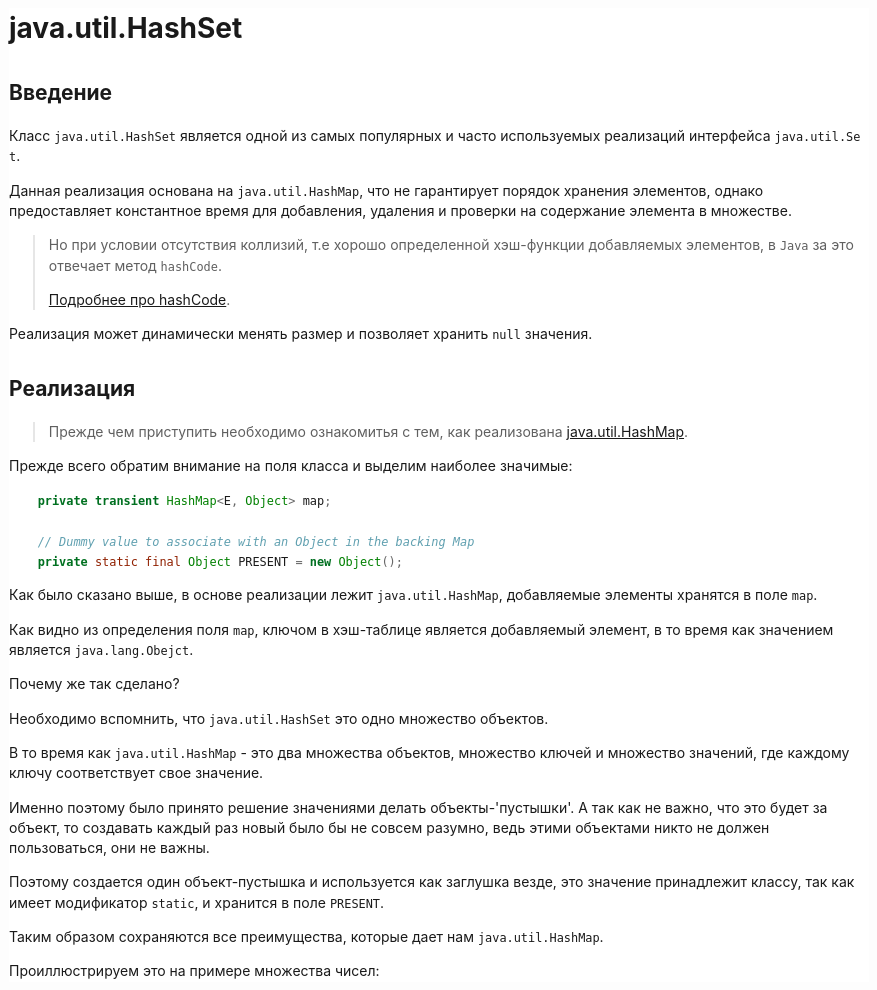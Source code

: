 # java.util.HashSet

## Введение

Класс `java.util.HashSet` является одной из самых популярных и часто используемых реализаций интерфейса `java.util.Set`.

Данная реализация основана на `java.util.HashMap`, что не гарантирует порядок хранения элементов, однако предоставляет константное время для добавления, удаления и проверки на содержание элемента в множестве.

> Но при условии отсутствия коллизий, т.е хорошо определенной хэш-функции добавляемых элементов, в `Java` за это отвечает метод `hashCode`.
>
> [Подробнее про hashCode](../../object/hashCode.md).

Реализация может динамически менять размер и позволяет хранить `null` значения.

## Реализация

> Прежде чем приступить необходимо ознакомитья с тем, как реализована [java.util.HashMap](../map/hash_map.md).

Прежде всего обратим внимание на поля класса и выделим наиболее значимые:

```java
    private transient HashMap<E, Object> map;

    // Dummy value to associate with an Object in the backing Map
    private static final Object PRESENT = new Object();
```

Как было сказано выше, в основе реализации лежит `java.util.HashMap`, добавляемые элементы хранятся в поле `map`.

Как видно из определения поля `map`, ключом в хэш-таблице является добавляемый элемент, в то время как значением является `java.lang.Obejct`.

Почему же так сделано?

Необходимо вспомнить, что `java.util.HashSet` это одно множество объектов.

В то время как `java.util.HashMap` - это два множества объектов, множество ключей
и множество значений, где каждому ключу соответствует свое значение.

Именно поэтому было принято решение значениями делать объекты-'пустышки'. А так как не важно, что это будет за объект, то создавать каждый раз новый было бы не совсем разумно, ведь этими объектами никто не должен пользоваться, они не важны.

Поэтому создается один объект-пустышка и используется как заглушка везде, это значение принадлежит классу, так как имеет модификатор `static`, и хранится в поле `PRESENT`.

Таким образом сохраняются все преимущества, которые дает нам `java.util.HashMap`.

Проиллюстрируем это на примере множества чисел:

